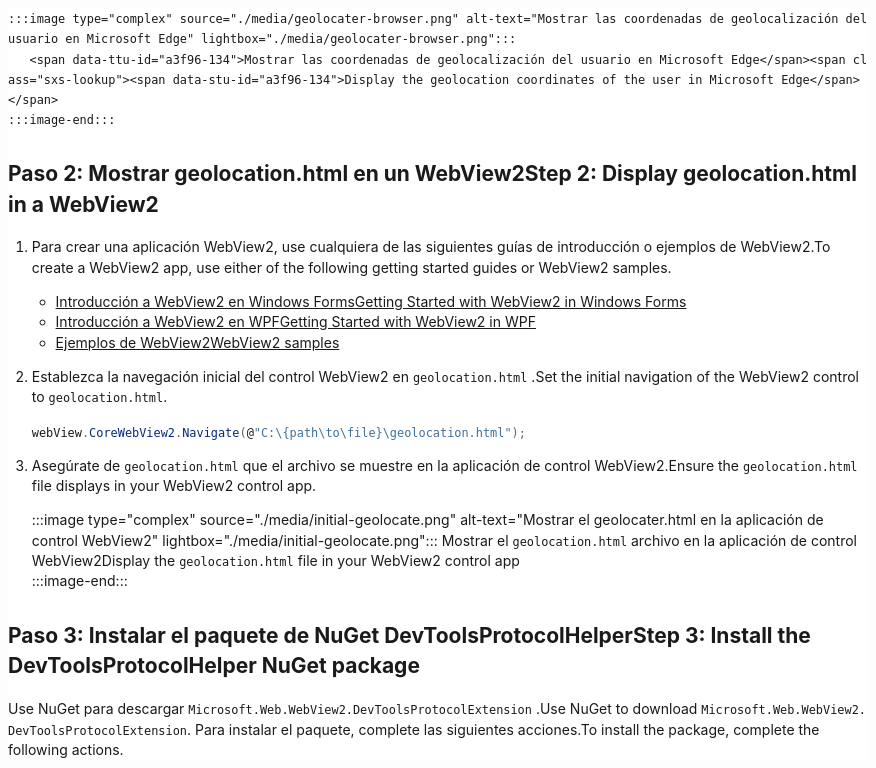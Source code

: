     :::image type="complex" source="./media/geolocater-browser.png" alt-text="Mostrar las coordenadas de geolocalización del usuario en Microsoft Edge" lightbox="./media/geolocater-browser.png":::
       <span data-ttu-id="a3f96-134">Mostrar las coordenadas de geolocalización del usuario en Microsoft Edge</span><span class="sxs-lookup"><span data-stu-id="a3f96-134">Display the geolocation coordinates of the user in Microsoft Edge</span></span>  
    :::image-end:::  
    
## <a name="step-2-display-geolocationhtml-in-a-webview2"></a><span data-ttu-id="a3f96-135">Paso 2: Mostrar geolocation.html en un WebView2</span><span class="sxs-lookup"><span data-stu-id="a3f96-135">Step 2: Display geolocation.html in a WebView2</span></span>  

1.  <span data-ttu-id="a3f96-136">Para crear una aplicación WebView2, use cualquiera de las siguientes guías de introducción o ejemplos de WebView2.</span><span class="sxs-lookup"><span data-stu-id="a3f96-136">To create a WebView2 app, use either of the following getting started guides or WebView2 samples.</span></span>  
    *   [<span data-ttu-id="a3f96-137">Introducción a WebView2 en Windows Forms</span><span class="sxs-lookup"><span data-stu-id="a3f96-137">Getting Started with WebView2 in Windows Forms</span></span>][Webview2GettingstartedWinforms]  
    *   [<span data-ttu-id="a3f96-138">Introducción a WebView2 en WPF</span><span class="sxs-lookup"><span data-stu-id="a3f96-138">Getting Started with WebView2 in WPF</span></span>][Webview2GettingstartedWpf]  
    *   [<span data-ttu-id="a3f96-139">Ejemplos de WebView2</span><span class="sxs-lookup"><span data-stu-id="a3f96-139">WebView2 samples</span></span>][GithubMicrosoftedgeWebview2samples]  
        
1.  <span data-ttu-id="a3f96-140">Establezca la navegación inicial del control WebView2 en `geolocation.html` .</span><span class="sxs-lookup"><span data-stu-id="a3f96-140">Set the initial navigation of the WebView2 control to `geolocation.html`.</span></span>  
    
    ```csharp
    webView.CoreWebView2.Navigate(@"C:\{path\to\file}\geolocation.html");
    ```  
    
1.  <span data-ttu-id="a3f96-141">Asegúrate de `geolocation.html` que el archivo se muestre en la aplicación de control WebView2.</span><span class="sxs-lookup"><span data-stu-id="a3f96-141">Ensure the `geolocation.html` file displays in your WebView2 control app.</span></span>  
    
    :::image type="complex" source="./media/initial-geolocate.png" alt-text="Mostrar el geolocater.html en la aplicación de control WebView2" lightbox="./media/initial-geolocate.png":::
       <span data-ttu-id="a3f96-143">Mostrar el `geolocation.html` archivo en la aplicación de control WebView2</span><span class="sxs-lookup"><span data-stu-id="a3f96-143">Display the `geolocation.html` file in your WebView2 control app</span></span>  
    :::image-end:::  
    
## <a name="step-3-install-the-devtoolsprotocolhelper-nuget-package"></a><span data-ttu-id="a3f96-144">Paso 3: Instalar el paquete de NuGet DevToolsProtocolHelper</span><span class="sxs-lookup"><span data-stu-id="a3f96-144">Step 3: Install the DevToolsProtocolHelper NuGet package</span></span>  

<span data-ttu-id="a3f96-145">Use NuGet para descargar `Microsoft.Web.WebView2.DevToolsProtocolExtension` .</span><span class="sxs-lookup"><span data-stu-id="a3f96-145">Use NuGet to download `Microsoft.Web.WebView2.DevToolsProtocolExtension`.</span></span>  <span data-ttu-id="a3f96-146">Para instalar el paquete, complete las siguientes acciones.</span><span class="sxs-lookup"><span data-stu-id="a3f96-146">To install the package, complete the following actions.</span></span>  


[Webview2GettingstartedWinforms]: /microsoft-edge/webview2/gettingstarted/winforms "Introducción a WebView2 en Windows Forms | Microsoft Docs"  
[Webview2GettingstartedWpf]: /microsoft-edge/webview2/gettingstarted/wpf "Introducción a WebView2 en WPF | Microsoft Docs"  
[DotnetApiMicrosoftWebWebview2CoreCorewebview2GetdevtoolsprotocoleventreceiverViewWebview2Dotnet1077444]: /dotnet/api/microsoft.web.webview2.core.corewebview2.getdevtoolsprotocoleventreceiver?view=webview2-dotnet-1.0.774.44&preserve-view=true "Método CoreWebView2.GetDevToolsProtocolEventReceiver(String) | Microsoft Docs"  
[DotnetApiMicrosoftWebWebview2CoreCorewebview2CalldevtoolsprotocolmethodasyncViewWebview2Dotnet1077444MicrosoftWebWebView2CoreCorewebview2CalldevtoolsprotocolmethodsyncSystemStringSystemString]: /dotnet/api/microsoft.web.webview2.core.corewebview2.calldevtoolsprotocolmethodasync?view=webview2-dotnet-1.0.774.44&preserve-view=true#Microsoft_Web_WebView2_Core_CoreWebView2_CallDevToolsProtocolMethodAsync_System_String_System_String_ "Método CoreWebView2.CallDevToolsProtocolMethodAsync(String, String) | Microsoft Docs"  
[Webview2ReferenceWin32Icorewebview2ViewWebview21077444Calldevtoolsprotocolmethod]: /microsoft-edge/webview2/reference/win32/icorewebview2?view=webview2-1.0.774.44&preserve-view=true#calldevtoolsprotocolmethod "CallDevToolsProtocolMethod: interfaz ICoreWebView2 | Microsoft Docs"  
[Webview2ReferenceWin32Icorewebview2devtoolsprotocoleventreceiverViewWebview21077444]: /microsoft-edge/webview2/reference/win32/icorewebview2devtoolsprotocoleventreceiver?view=webview2-1.0.774.44&preserve-view=true "interfaz ICoreWebView2DevToolsProtocolEventReceiver | Microsoft Docs"  
[BingMaps]: https://www.bing.com/maps "mapas de Bing"  
[GitHubChromedevtoolsDevtoolsProtocol]: https://chromedevtools.github.io/devtools-protocol "Protocolo Chrome DevTools | GitHub"  
[GithubChromedevtoolsDevtoolsProtocolTotEmulationMethodSetgeolocationoverride]: https://chromedevtools.github.io/devtools-protocol/tot/Emulation/#method-setGeolocationOverride "Emulation.setGeolocationOverride- Chrome DevTools Protocol | GitHub"  
[GithubMicrosoftedgeWebview2feedback]: https://github.com/MicrosoftEdge/WebView2Feedback "Comentarios de WebView | GitHub"  
[GithubMicrosoftedgeWebview2samples]: https://github.com/MicrosoftEdge/WebView2Samples "Ejemplos de WebView2 | GitHub"  
[ChromiumBugsChromiumIssuesEntryComponentsPlatformDevtoolsPlatform]: https://bugs.chromium.org/p/chromium/issues/entry?components=Platform%3EDevTools%3EPlatform "Informe de errores | Chromium Errores"  
[NugetPackagesMicrosoftWebWebView2DevToolsprotocolextension]: https://www.nuget.org/packages/Microsoft.Web.WebView2.DevToolsProtocolExtension "Microsoft.Web.WebView2.DevToolsProtocolExtension | NuGet Galería de QA"  
